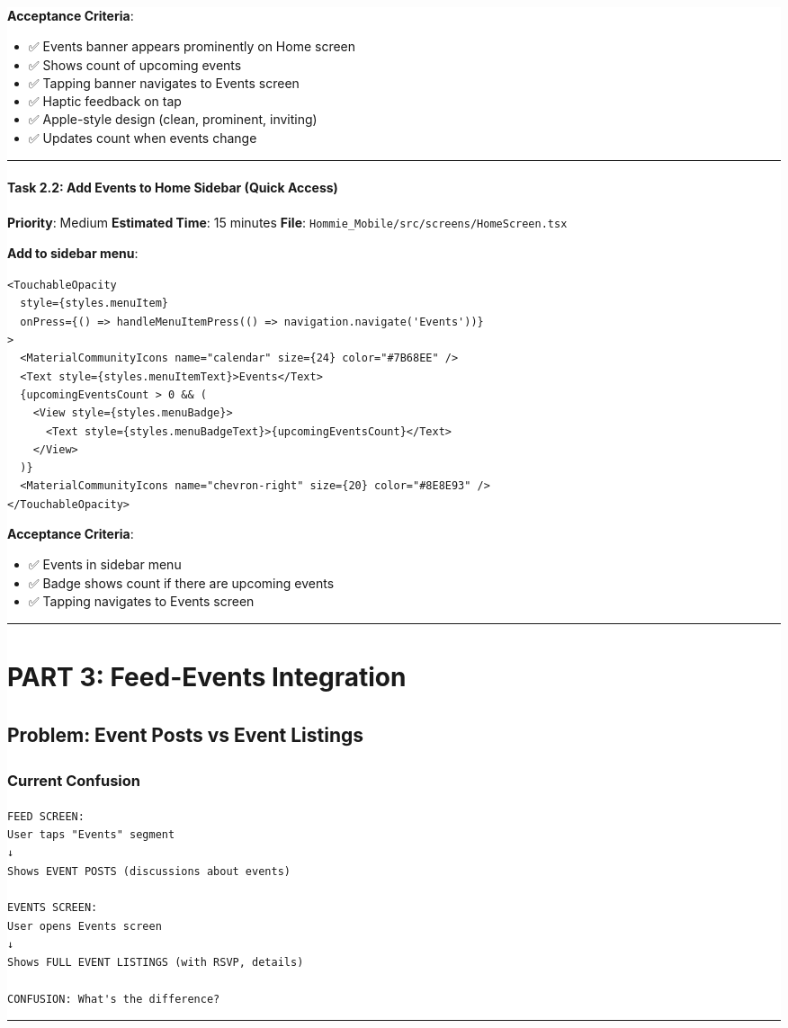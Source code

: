 **Acceptance Criteria**:
- ✅ Events banner appears prominently on Home screen
- ✅ Shows count of upcoming events
- ✅ Tapping banner navigates to Events screen
- ✅ Haptic feedback on tap
- ✅ Apple-style design (clean, prominent, inviting)
- ✅ Updates count when events change

---

#### Task 2.2: Add Events to Home Sidebar (Quick Access)
**Priority**: Medium
**Estimated Time**: 15 minutes
**File**: `Hommie_Mobile/src/screens/HomeScreen.tsx`

**Add to sidebar menu**:
```tsx
<TouchableOpacity
  style={styles.menuItem}
  onPress={() => handleMenuItemPress(() => navigation.navigate('Events'))}
>
  <MaterialCommunityIcons name="calendar" size={24} color="#7B68EE" />
  <Text style={styles.menuItemText}>Events</Text>
  {upcomingEventsCount > 0 && (
    <View style={styles.menuBadge}>
      <Text style={styles.menuBadgeText}>{upcomingEventsCount}</Text>
    </View>
  )}
  <MaterialCommunityIcons name="chevron-right" size={20} color="#8E8E93" />
</TouchableOpacity>
```

**Acceptance Criteria**:
- ✅ Events in sidebar menu
- ✅ Badge shows count if there are upcoming events
- ✅ Tapping navigates to Events screen

---

# PART 3: Feed-Events Integration

## Problem: Event Posts vs Event Listings

### Current Confusion

```
FEED SCREEN:
User taps "Events" segment
↓
Shows EVENT POSTS (discussions about events)

EVENTS SCREEN:
User opens Events screen
↓
Shows FULL EVENT LISTINGS (with RSVP, details)

CONFUSION: What's the difference?
```

---